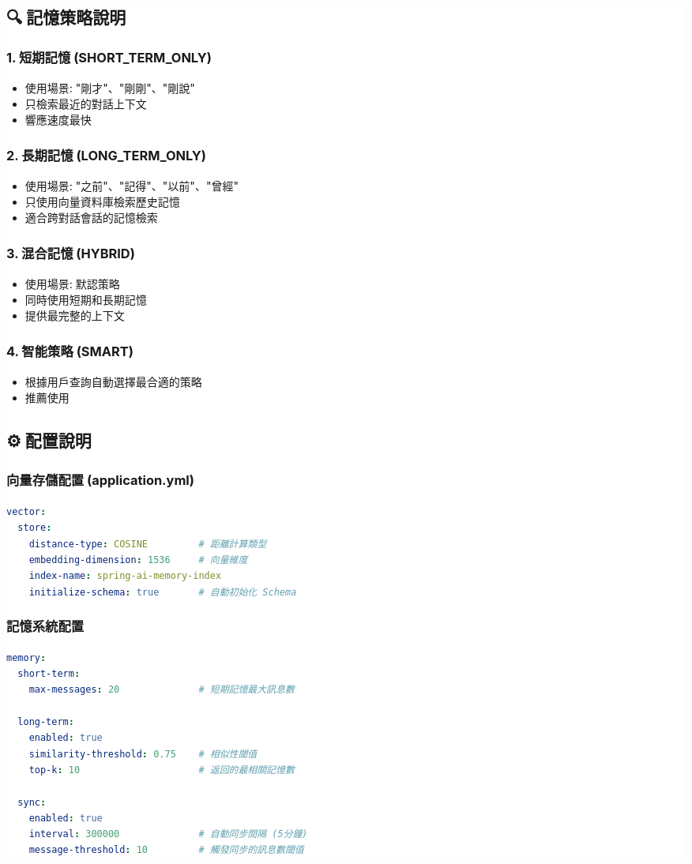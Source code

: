 ## 🔍 記憶策略說明

### 1. 短期記憶 (SHORT_TERM_ONLY)
- 使用場景: "剛才"、"剛剛"、"剛說"
- 只檢索最近的對話上下文
- 響應速度最快

### 2. 長期記憶 (LONG_TERM_ONLY)
- 使用場景: "之前"、"記得"、"以前"、"曾經"
- 只使用向量資料庫檢索歷史記憶
- 適合跨對話會話的記憶檢索

### 3. 混合記憶 (HYBRID)
- 使用場景: 默認策略
- 同時使用短期和長期記憶
- 提供最完整的上下文

### 4. 智能策略 (SMART)
- 根據用戶查詢自動選擇最合適的策略
- 推薦使用

## ⚙️ 配置說明

### 向量存儲配置 (application.yml)

```yaml
vector:
  store:
    distance-type: COSINE         # 距離計算類型
    embedding-dimension: 1536     # 向量維度
    index-name: spring-ai-memory-index
    initialize-schema: true       # 自動初始化 Schema
```

### 記憶系統配置

```yaml
memory:
  short-term:
    max-messages: 20              # 短期記憶最大訊息數

  long-term:
    enabled: true
    similarity-threshold: 0.75    # 相似性閾值
    top-k: 10                     # 返回的最相關記憶數

  sync:
    enabled: true
    interval: 300000              # 自動同步間隔 (5分鐘)
    message-threshold: 10         # 觸發同步的訊息數閾值
```
